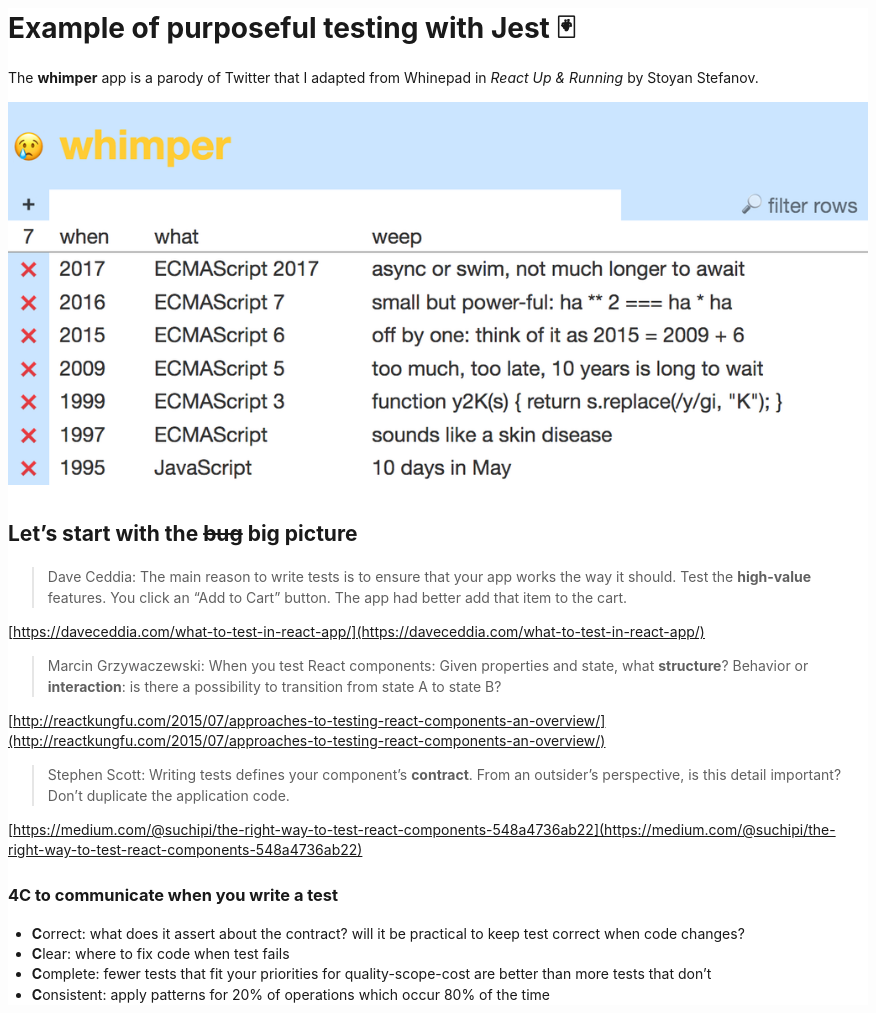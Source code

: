 # Example of purposeful testing with Jest 🃏

The **whimper** app is a parody of Twitter that I adapted from Whinepad in *React Up & Running* by Stoyan Stefanov.

![whimper displays a table with 7 rows and 4 columns](images/whimper.png)

## Let’s start with the ~~bug~~ big picture

> Dave Ceddia: The main reason to write tests is to ensure that your app works the way it should. Test the **high-value** features. You click an “Add to Cart” button. The app had better add that item to the cart.

[https://daveceddia.com/what-to-test-in-react-app/](https://daveceddia.com/what-to-test-in-react-app/)

> Marcin Grzywaczewski: When you test React components: Given properties and state, what **structure**? Behavior or **interaction**: is there a possibility to transition from state A to state B?

[http://reactkungfu.com/2015/07/approaches-to-testing-react-components-an-overview/](http://reactkungfu.com/2015/07/approaches-to-testing-react-components-an-overview/)

> Stephen Scott: Writing tests defines your component’s **contract**. From an outsider’s perspective, is this detail important? Don’t duplicate the application code.

[https://medium.com/@suchipi/the-right-way-to-test-react-components-548a4736ab22](https://medium.com/@suchipi/the-right-way-to-test-react-components-548a4736ab22)

### 4C to communicate when you write a test

* **C**orrect: what does it assert about the contract? will it be practical to keep test correct when code changes?
* **C**lear: where to fix code when test fails
* **C**omplete: fewer tests that fit your priorities for quality-scope-cost are better than more tests that don’t
* **C**onsistent: apply patterns for 20% of operations which occur 80% of the time
